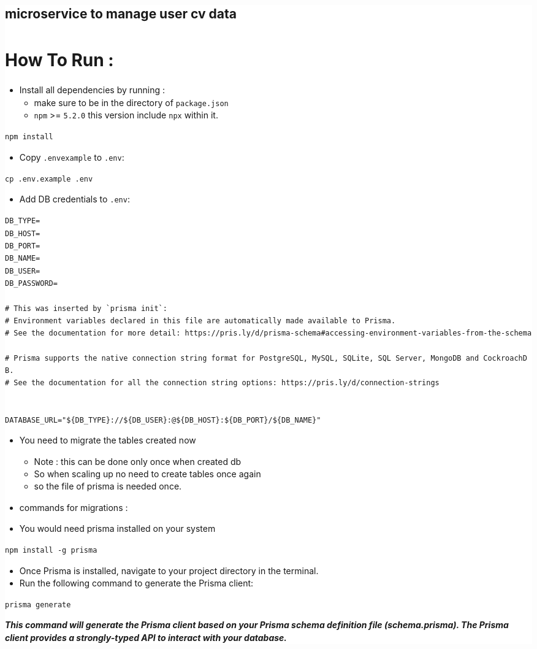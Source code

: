 ## microservice to manage user cv data


# How To Run :

* Install all dependencies by running :
    - make sure to be in the directory of `package.json`
    - `npm` >= `5.2.0` this version include `npx` within it.
```
npm install
```

* Copy `.envexample` to `.env`:
```
cp .env.example .env
```

* Add DB credentials to `.env`:

```
DB_TYPE=
DB_HOST=
DB_PORT=
DB_NAME=
DB_USER=
DB_PASSWORD=

# This was inserted by `prisma init`:
# Environment variables declared in this file are automatically made available to Prisma.
# See the documentation for more detail: https://pris.ly/d/prisma-schema#accessing-environment-variables-from-the-schema

# Prisma supports the native connection string format for PostgreSQL, MySQL, SQLite, SQL Server, MongoDB and CockroachDB.
# See the documentation for all the connection string options: https://pris.ly/d/connection-strings


DATABASE_URL="${DB_TYPE}://${DB_USER}:@${DB_HOST}:${DB_PORT}/${DB_NAME}"
```

* You need to migrate the tables created now 
    - Note : this can be done only once when created db
    - So when scaling up no need to create tables once again
    - so the file of prisma is needed once.

* commands for migrations : 
* You would need prisma installed on your system
```
npm install -g prisma
```
* Once Prisma is installed, navigate to your project directory in the terminal.
* Run the following command to generate the Prisma client:
```
prisma generate
```
***This command will generate the Prisma client based on your Prisma schema definition file (schema.prisma). The Prisma client provides a strongly-typed API to interact with your database.***
